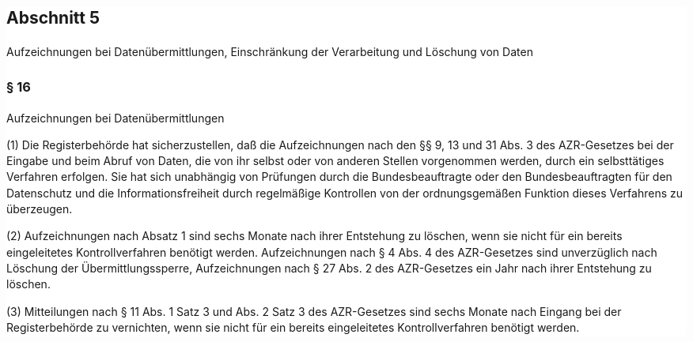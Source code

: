 </div>

</div>

</div>

</div>

<span id="BJNR069500995BJNG002101311.html"></span>

## Abschnitt 5  
Aufzeichnungen bei Datenübermittlungen, Einschränkung der Verarbeitung und Löschung von Daten

<span id="BJNR069500995BJNE002201311.html"></span>

### § 16  
Aufzeichnungen bei Datenübermittlungen

<div>

<div class="jnhtml">

<div>

<div class="jurAbsatz">

(1) Die Registerbehörde hat sicherzustellen, daß die Aufzeichnungen nach
den §§ 9, 13 und 31 Abs. 3 des AZR-Gesetzes bei der Eingabe und beim
Abruf von Daten, die von ihr selbst oder von anderen Stellen vorgenommen
werden, durch ein selbsttätiges Verfahren erfolgen. Sie hat sich
unabhängig von Prüfungen durch die Bundesbeauftragte oder den
Bundesbeauftragten für den Datenschutz und die Informationsfreiheit
durch regelmäßige Kontrollen von der ordnungsgemäßen Funktion dieses
Verfahrens zu überzeugen.

</div>

<div class="jurAbsatz">

(2) Aufzeichnungen nach Absatz 1 sind sechs Monate nach ihrer Entstehung
zu löschen, wenn sie nicht für ein bereits eingeleitetes
Kontrollverfahren benötigt werden. Aufzeichnungen nach § 4 Abs. 4 des
AZR-Gesetzes sind unverzüglich nach Löschung der Übermittlungssperre,
Aufzeichnungen nach § 27 Abs. 2 des AZR-Gesetzes ein Jahr nach ihrer
Entstehung zu löschen.

</div>

<div class="jurAbsatz">

(3) Mitteilungen nach § 11 Abs. 1 Satz 3 und Abs. 2 Satz 3 des
AZR-Gesetzes sind sechs Monate nach Eingang bei der Registerbehörde zu
vernichten, wenn sie nicht für ein bereits eingeleitetes
Kontrollverfahren benötigt werden.

</div>

</div>
